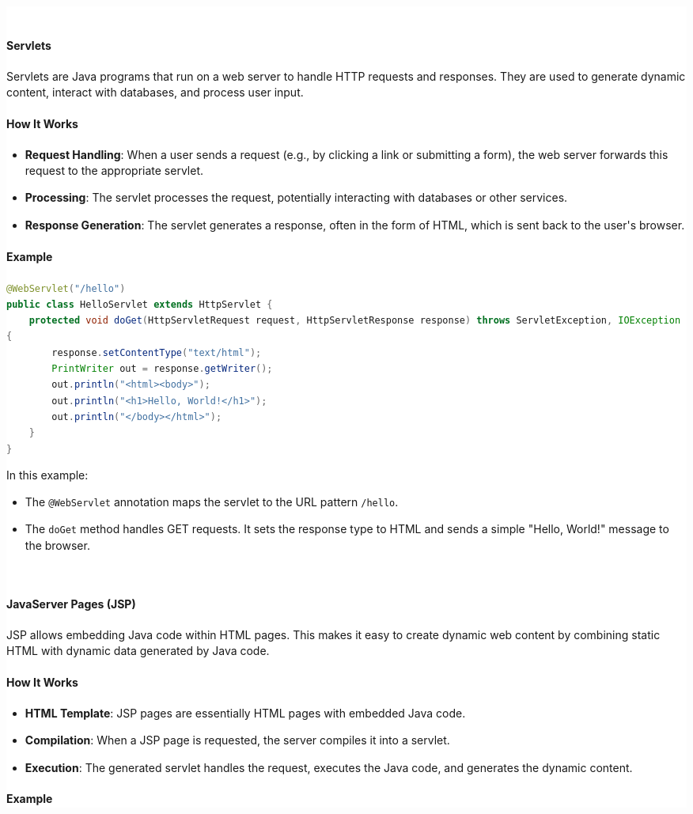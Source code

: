 &nbsp;

#### Servlets

Servlets are Java programs that run on a web server to handle HTTP requests and responses. They are used to generate dynamic content, interact with databases, and process user input.

#### How It Works

- **Request Handling**: When a user sends a request (e.g., by clicking a link or submitting a form), the web server forwards this request to the appropriate servlet.

- **Processing**: The servlet processes the request, potentially interacting with databases or other services.

- **Response Generation**: The servlet generates a response, often in the form of HTML, which is sent back to the user's browser.

#### Example

```java
@WebServlet("/hello")
public class HelloServlet extends HttpServlet {
    protected void doGet(HttpServletRequest request, HttpServletResponse response) throws ServletException, IOException {
        response.setContentType("text/html");
        PrintWriter out = response.getWriter();
        out.println("<html><body>");
        out.println("<h1>Hello, World!</h1>");
        out.println("</body></html>");
    }
}
```

In this example:

- The `@WebServlet` annotation maps the servlet to the URL pattern `/hello`.

- The `doGet` method handles GET requests. It sets the response type to HTML and sends a simple "Hello, World!" message to the browser.

&nbsp;

#### JavaServer Pages (JSP)

JSP allows embedding Java code within HTML pages. This makes it easy to create dynamic web content by combining static HTML with dynamic data generated by Java code.

#### How It Works

- **HTML Template**: JSP pages are essentially HTML pages with embedded Java code.

- **Compilation**: When a JSP page is requested, the server compiles it into a servlet.

- **Execution**: The generated servlet handles the request, executes the Java code, and generates the dynamic content.

#### Example
